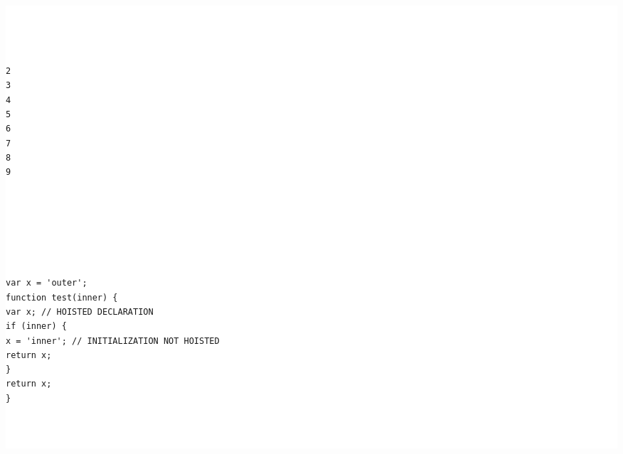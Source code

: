 

<colgroup>



<col style="width: 50%" />



<col style="width: 50%" />



</colgroup>



<tbody>



<tr class="odd">



<td>



<pre>



<code>
2
3
4
5
6
7
8
9</code>



</pre>



</td>



<td>



<pre>



<code>var x = &#39;outer&#39;;
function test(inner) {
var x; // HOISTED DECLARATION
if (inner) {
x = &#39;inner&#39;; // INITIALIZATION NOT HOISTED
return x;
}
return x;
}</code>
